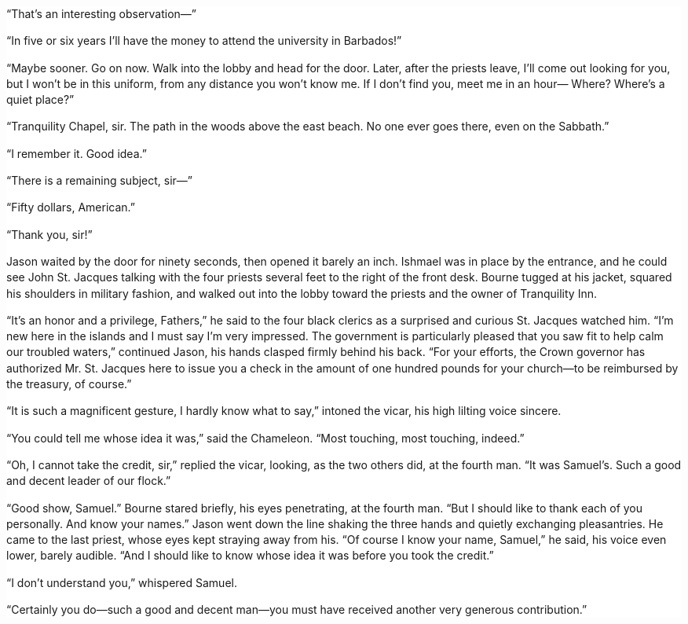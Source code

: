 “That’s an interesting observation—”

“In five or six years I’ll have the money to attend the university in
Barbados!”

“Maybe sooner. Go on now. Walk into the lobby and head for the door. Later,
after the priests leave, I’ll come out looking for you, but I won’t be in this
uniform, from any distance you won’t know me. If I don’t find you, meet me in
an hour— Where? Where’s a quiet place?”

“Tranquility Chapel, sir. The path in the woods above the east beach. No one
ever goes there, even on the Sabbath.”

“I remember it. Good idea.”

“There is a remaining subject, sir—”

“Fifty dollars, American.”

“Thank you, sir!”

Jason waited by the door for ninety seconds, then opened it barely an inch.
Ishmael was in place by the entrance, and he could see John St. Jacques talking
with the four priests several feet to the right of the front desk. Bourne
tugged at his jacket, squared his shoulders in military fashion, and walked out
into the lobby toward the priests and the owner of Tranquility Inn.

“It’s an honor and a privilege, Fathers,” he said to the four black clerics as
a surprised and curious St. Jacques watched him. “I’m new here in the islands
and I must say I’m very impressed. The government is particularly pleased that
you saw fit to help calm our troubled waters,” continued Jason, his hands
clasped firmly behind his back. “For your efforts, the Crown governor has
authorized Mr. St. Jacques here to issue you a check in the amount of one
hundred pounds for your church—to be reimbursed by the treasury, of course.”

“It is such a magnificent gesture, I hardly know what to say,” intoned the
vicar, his high lilting voice sincere.

“You could tell me whose idea it was,” said the Chameleon. “Most touching, most
touching, indeed.”

“Oh, I cannot take the credit, sir,” replied the vicar, looking, as the two
others did, at the fourth man. “It was Samuel’s. Such a good and decent leader
of our flock.”

“Good show, Samuel.” Bourne stared briefly, his eyes penetrating, at the fourth
man. “But I should like to thank each of you personally. And know your names.”
Jason went down the line shaking the three hands and quietly exchanging
pleasantries. He came to the last priest, whose eyes kept straying away from
his. “Of course I know your name, Samuel,” he said, his voice even lower,
barely audible. “And I should like to know whose idea it was before you took
the credit.”

“I don’t understand you,” whispered Samuel.

“Certainly you do—such a good and decent man—you must have received another
very generous contribution.”
